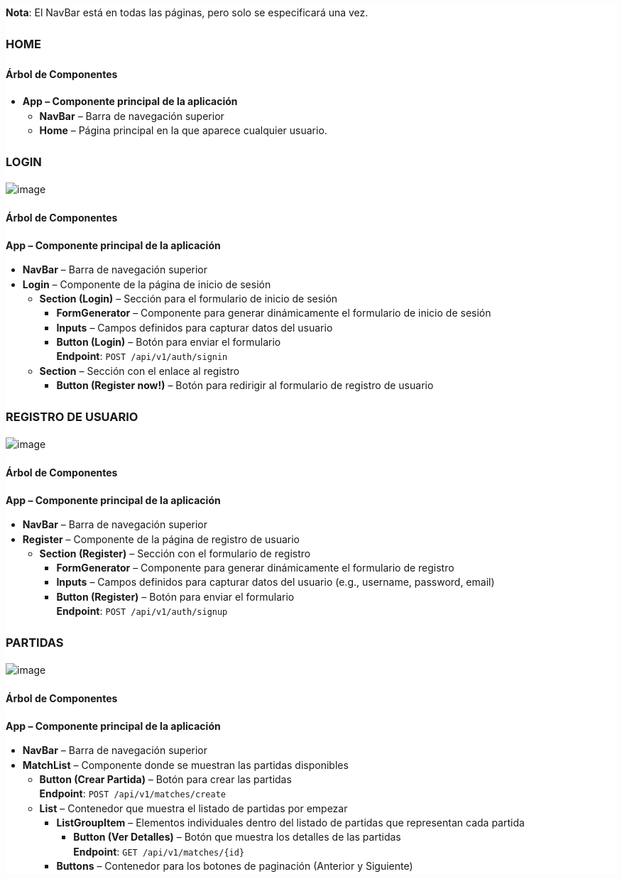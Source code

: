 **Nota**: El NavBar está en todas las páginas, pero solo se especificará una vez.

### HOME

#### Árbol de Componentes
- **App – Componente principal de la aplicación**
  - **NavBar** – Barra de navegación superior
  - **Home** – Página principal en la que aparece cualquier usuario.

### LOGIN
![image](https://github.com/gii-is-DP1/DP1-2024-2025--l2-05/blob/main/docs/components/LOGIN.png)

#### Árbol de Componentes
**App – Componente principal de la aplicación**
- **NavBar** – Barra de navegación superior
- **Login** – Componente de la página de inicio de sesión
  - **Section (Login)** – Sección para el formulario de inicio de sesión
    - **FormGenerator** – Componente para generar dinámicamente el formulario de inicio de sesión
    - **Inputs** – Campos definidos para capturar datos del usuario
    - **Button (Login)** – Botón para enviar el formulario  
      **Endpoint**: `POST /api/v1/auth/signin`
  - **Section** – Sección con el enlace al registro
    - **Button (Register now!)** – Botón para redirigir al formulario de registro de usuario

### REGISTRO DE USUARIO
![image](https://github.com/gii-is-DP1/DP1-2024-2025--l2-05/blob/main/docs/components/REGISTER.png)

#### Árbol de Componentes
**App – Componente principal de la aplicación**
- **NavBar** – Barra de navegación superior
- **Register** – Componente de la página de registro de usuario
  - **Section (Register)** – Sección con el formulario de registro
    - **FormGenerator** – Componente para generar dinámicamente el formulario de registro
    - **Inputs** – Campos definidos para capturar datos del usuario (e.g., username, password, email)
    - **Button (Register)** – Botón para enviar el formulario  
      **Endpoint**: `POST /api/v1/auth/signup`

### PARTIDAS
![image](https://github.com/gii-is-DP1/DP1-2024-2025--l2-05/blob/main/docs/components/MATCHES.png)

#### Árbol de Componentes
**App – Componente principal de la aplicación**
- **NavBar** – Barra de navegación superior
- **MatchList** – Componente donde se muestran las partidas disponibles
  - **Button (Crear Partida)** – Botón para crear las partidas  
    **Endpoint**: `POST /api/v1/matches/create`
  - **List** – Contenedor que muestra el listado de partidas por empezar
    - **ListGroupItem** – Elementos individuales dentro del listado de partidas que representan cada partida
      - **Button (Ver Detalles)** – Botón que muestra los detalles de las partidas  
        **Endpoint**: `GET /api/v1/matches/{id}`
    - **Buttons** – Contenedor para los botones de paginación (Anterior y Siguiente)
